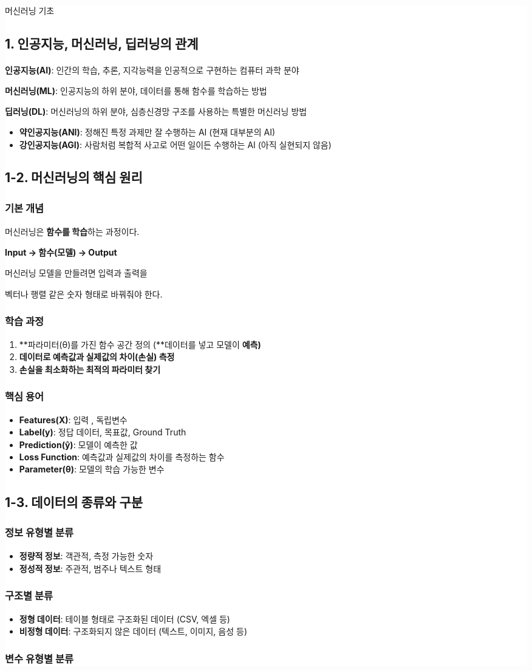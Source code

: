머신러닝 기초


## 1. 인공지능, 머신러닝, 딥러닝의 관계

**인공지능(AI)**: 인간의 학습, 추론, 지각능력을 인공적으로 구현하는 컴퓨터 과학 분야

**머신러닝(ML)**: 인공지능의 하위 분야, 데이터를 통해 함수를 학습하는 방법

**딥러닝(DL)**: 머신러닝의 하위 분야, 심층신경망 구조를 사용하는 특별한 머신러닝 방법

- **약인공지능(ANI)**: 정해진 특정 과제만 잘 수행하는 AI (현재 대부분의 AI)
- **강인공지능(AGI)**: 사람처럼 복합적 사고로 어떤 일이든 수행하는 AI (아직 실현되지 않음)

## 1-2. 머신러닝의 핵심 원리

### 기본 개념

머신러닝은 **함수를 학습**하는 과정이다.

**Input → 함수(모델) → Output**

머신러닝 모델을 만들려면 입력과 출력을

벡터나 행렬 같은 숫자 형태로 바꿔줘야 한다.

### 학습 과정

1. **파라미터(θ)를 가진 함수 공간 정의 (**데이터를 넣고 모델이 **예측)**
2. **데이터로 예측값과 실제값의 차이(손실) 측정**
3. **손실을 최소화하는 최적의 파라미터 찾기**

### 핵심 용어

- **Features(X)**: 입력 , 독립변수
- **Label(y)**: 정답 데이터, 목표값, Ground Truth
- **Prediction(ŷ)**: 모델이 예측한 값
- **Loss Function**: 예측값과 실제값의 차이를 측정하는 함수
- **Parameter(θ)**: 모델의 학습 가능한 변수

## 1-3. 데이터의 종류와 구분

### 정보 유형별 분류

- **정량적 정보**: 객관적, 측정 가능한 숫자
- **정성적 정보**: 주관적, 범주나 텍스트 형태

### 구조별 분류

- **정형 데이터**: 테이블 형태로 구조화된 데이터 (CSV, 엑셀 등)
- **비정형 데이터**: 구조화되지 않은 데이터 (텍스트, 이미지, 음성 등)

### 변수 유형별 분류
